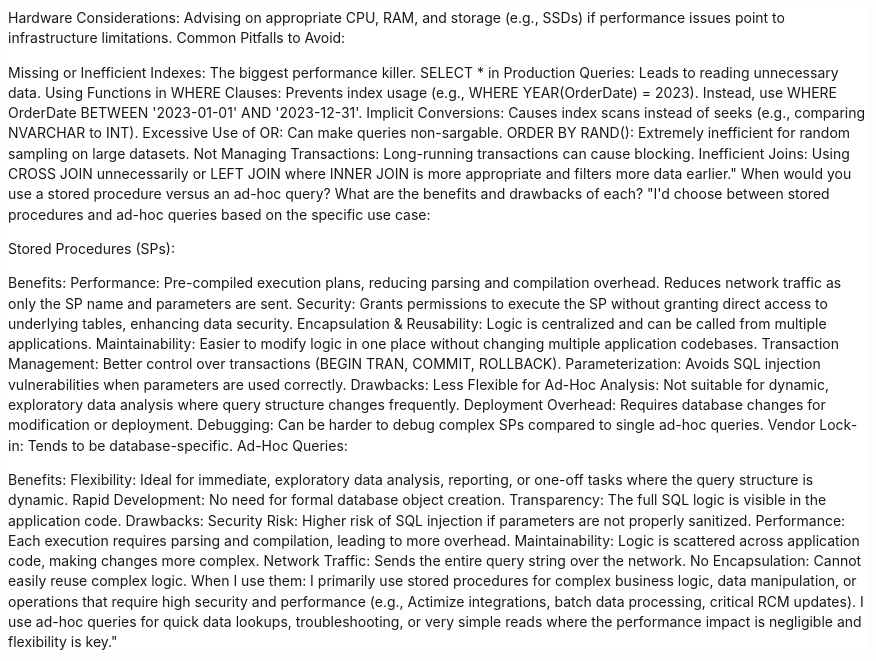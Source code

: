 Hardware Considerations: Advising on appropriate CPU, RAM, and storage (e.g., SSDs) if performance issues point to infrastructure limitations.
Common Pitfalls to Avoid:

Missing or Inefficient Indexes: The biggest performance killer.
SELECT \* in Production Queries: Leads to reading unnecessary data.
Using Functions in WHERE Clauses: Prevents index usage (e.g., WHERE YEAR(OrderDate) = 2023). Instead, use WHERE OrderDate BETWEEN '2023-01-01' AND '2023-12-31'.
Implicit Conversions: Causes index scans instead of seeks (e.g., comparing NVARCHAR to INT).
Excessive Use of OR: Can make queries non-sargable.
ORDER BY RAND(): Extremely inefficient for random sampling on large datasets.
Not Managing Transactions: Long-running transactions can cause blocking.
Inefficient Joins: Using CROSS JOIN unnecessarily or LEFT JOIN where INNER JOIN is more appropriate and filters more data earlier."
When would you use a stored procedure versus an ad-hoc query? What are the benefits and drawbacks of each?
"I'd choose between stored procedures and ad-hoc queries based on the specific use case:

Stored Procedures (SPs):

Benefits:
Performance: Pre-compiled execution plans, reducing parsing and compilation overhead. Reduces network traffic as only the SP name and parameters are sent.
Security: Grants permissions to execute the SP without granting direct access to underlying tables, enhancing data security.
Encapsulation & Reusability: Logic is centralized and can be called from multiple applications.
Maintainability: Easier to modify logic in one place without changing multiple application codebases.
Transaction Management: Better control over transactions (BEGIN TRAN, COMMIT, ROLLBACK).
Parameterization: Avoids SQL injection vulnerabilities when parameters are used correctly.
Drawbacks:
Less Flexible for Ad-Hoc Analysis: Not suitable for dynamic, exploratory data analysis where query structure changes frequently.
Deployment Overhead: Requires database changes for modification or deployment.
Debugging: Can be harder to debug complex SPs compared to single ad-hoc queries.
Vendor Lock-in: Tends to be database-specific.
Ad-Hoc Queries:

Benefits:
Flexibility: Ideal for immediate, exploratory data analysis, reporting, or one-off tasks where the query structure is dynamic.
Rapid Development: No need for formal database object creation.
Transparency: The full SQL logic is visible in the application code.
Drawbacks:
Security Risk: Higher risk of SQL injection if parameters are not properly sanitized.
Performance: Each execution requires parsing and compilation, leading to more overhead.
Maintainability: Logic is scattered across application code, making changes more complex.
Network Traffic: Sends the entire query string over the network.
No Encapsulation: Cannot easily reuse complex logic.
When I use them: I primarily use stored procedures for complex business logic, data manipulation, or operations that require high security and performance (e.g., Actimize integrations, batch data processing, critical RCM updates). I use ad-hoc queries for quick data lookups, troubleshooting, or very simple reads where the performance impact is negligible and flexibility is key."
